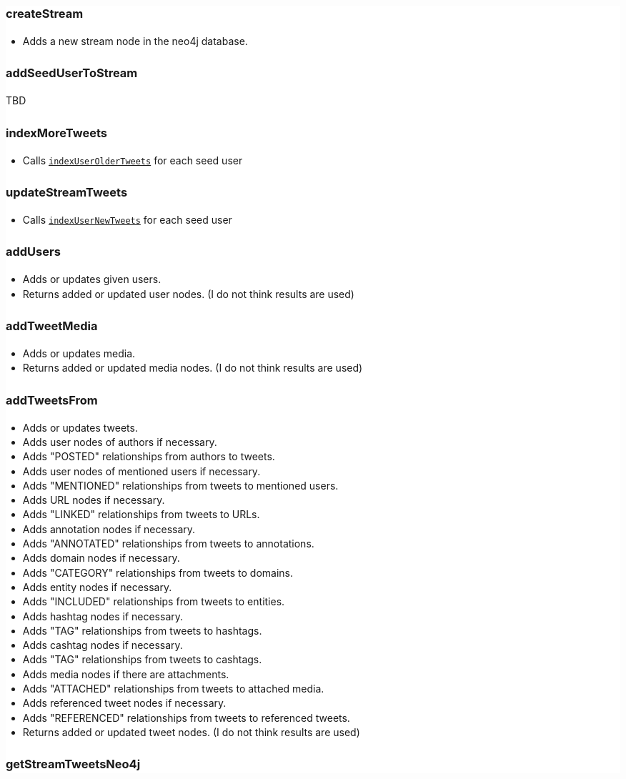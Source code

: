 ### createStream

- Adds a new stream node in the neo4j database.

### addSeedUserToStream

TBD

### indexMoreTweets

- Calls [`indexUserOlderTweets`](#indexuseroldertweets) for each seed user

### updateStreamTweets

- Calls [`indexUserNewTweets`](#indexusernewtweets) for each seed user

### addUsers

- Adds or updates given users.
- Returns added or updated user nodes. (I do not think results are used)

### addTweetMedia

- Adds or updates media.
- Returns added or updated media nodes. (I do not think results are used)

### addTweetsFrom

- Adds or updates tweets.
- Adds user nodes of authors if necessary.
- Adds "POSTED" relationships from authors to tweets.
- Adds user nodes of mentioned users if necessary.
- Adds "MENTIONED" relationships from tweets to mentioned users.
- Adds URL nodes if necessary.
- Adds "LINKED" relationships from tweets to URLs.
- Adds annotation nodes if necessary.
- Adds "ANNOTATED" relationships from tweets to annotations.
- Adds domain nodes if necessary.
- Adds "CATEGORY" relationships from tweets to domains.
- Adds entity nodes if necessary.
- Adds "INCLUDED" relationships from tweets to entities.
- Adds hashtag nodes if necessary.
- Adds "TAG" relationships from tweets to hashtags.
- Adds cashtag nodes if necessary.
- Adds "TAG" relationships from tweets to cashtags.
- Adds media nodes if there are attachments.
- Adds "ATTACHED" relationships from tweets to attached media.
- Adds referenced tweet nodes if necessary.
- Adds "REFERENCED" relationships from tweets to referenced tweets.
- Returns added or updated tweet nodes. (I do not think results are used)

### getStreamTweetsNeo4j
